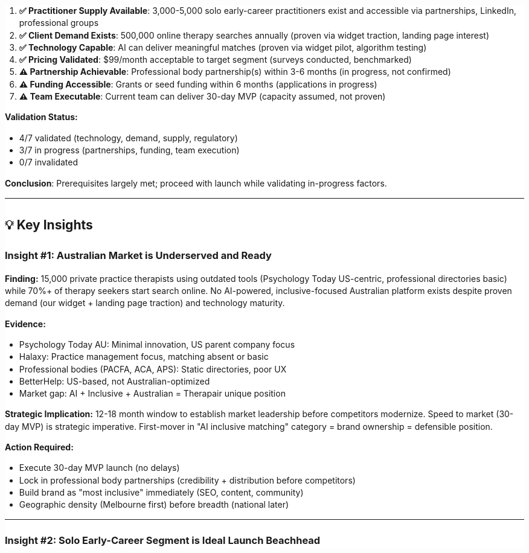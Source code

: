 1. **✅ Practitioner Supply Available**: 3,000-5,000 solo early-career practitioners exist and accessible via partnerships, LinkedIn, professional groups
2. **✅ Client Demand Exists**: 500,000 online therapy searches annually (proven via widget traction, landing page interest)
3. **✅ Technology Capable**: AI can deliver meaningful matches (proven via widget pilot, algorithm testing)
4. **✅ Pricing Validated**: $99/month acceptable to target segment (surveys conducted, benchmarked)
5. **⚠️ Partnership Achievable**: Professional body partnership(s) within 3-6 months (in progress, not confirmed)
6. **⚠️ Funding Accessible**: Grants or seed funding within 6 months (applications in progress)
7. **⚠️ Team Executable**: Current team can deliver 30-day MVP (capacity assumed, not proven)

**Validation Status:**
- 4/7 validated (technology, demand, supply, regulatory)
- 3/7 in progress (partnerships, funding, team execution)
- 0/7 invalidated

**Conclusion**: Prerequisites largely met; proceed with launch while validating in-progress factors.

---

## 💡 Key Insights

### Insight #1: Australian Market is Underserved and Ready

**Finding:**
15,000 private practice therapists using outdated tools (Psychology Today US-centric, professional directories basic) while 70%+ of therapy seekers start search online. No AI-powered, inclusive-focused Australian platform exists despite proven demand (our widget + landing page traction) and technology maturity.

**Evidence:**
- Psychology Today AU: Minimal innovation, US parent company focus
- Halaxy: Practice management focus, matching absent or basic
- Professional bodies (PACFA, ACA, APS): Static directories, poor UX
- BetterHelp: US-based, not Australian-optimized
- Market gap: AI + Inclusive + Australian = Therapair unique position

**Strategic Implication:**
12-18 month window to establish market leadership before competitors modernize. Speed to market (30-day MVP) is strategic imperative. First-mover in "AI inclusive matching" category = brand ownership = defensible position.

**Action Required:**
- Execute 30-day MVP launch (no delays)
- Lock in professional body partnerships (credibility + distribution before competitors)
- Build brand as "most inclusive" immediately (SEO, content, community)
- Geographic density (Melbourne first) before breadth (national later)

---

### Insight #2: Solo Early-Career Segment is Ideal Launch Beachhead
